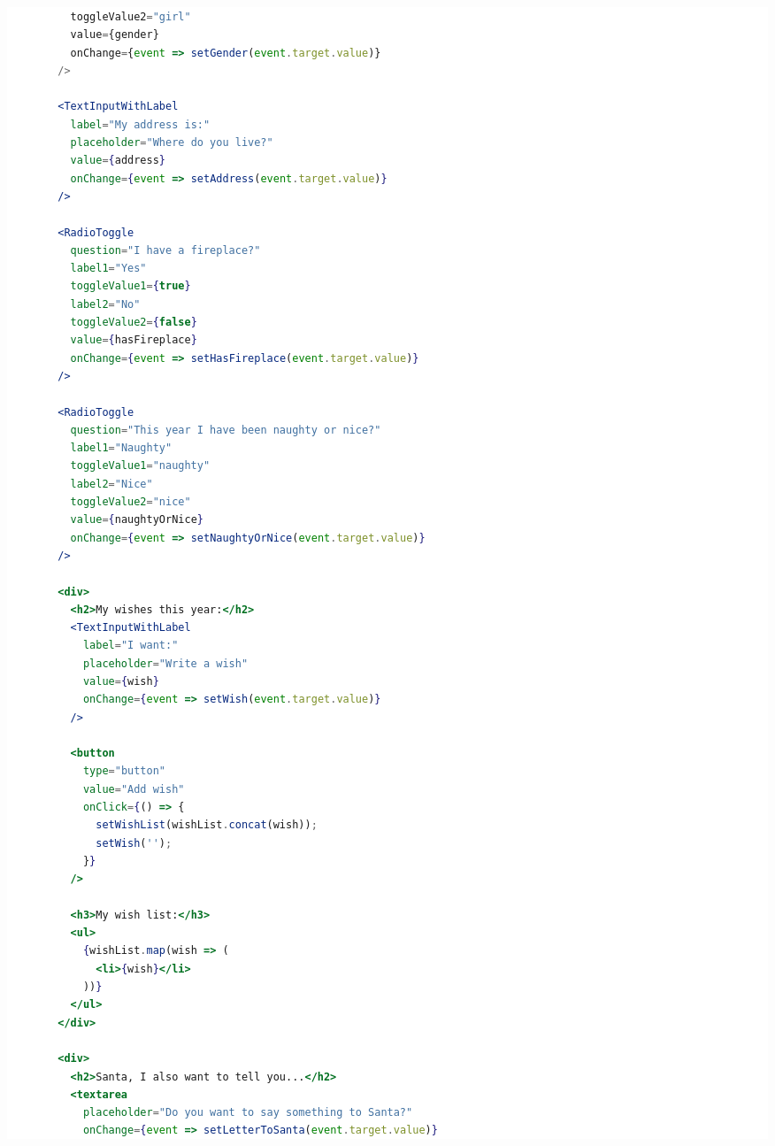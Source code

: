 ```jsx
          toggleValue2="girl"
          value={gender}
          onChange={event => setGender(event.target.value)}
        />

        <TextInputWithLabel
          label="My address is:"
          placeholder="Where do you live?"
          value={address}
          onChange={event => setAddress(event.target.value)}
        />

        <RadioToggle
          question="I have a fireplace?"
          label1="Yes"
          toggleValue1={true}
          label2="No"
          toggleValue2={false}
          value={hasFireplace}
          onChange={event => setHasFireplace(event.target.value)}
        />

        <RadioToggle
          question="This year I have been naughty or nice?"
          label1="Naughty"
          toggleValue1="naughty"
          label2="Nice"
          toggleValue2="nice"
          value={naughtyOrNice}
          onChange={event => setNaughtyOrNice(event.target.value)}
        />
        
        <div>
          <h2>My wishes this year:</h2>
          <TextInputWithLabel
            label="I want:"
            placeholder="Write a wish"
            value={wish}
            onChange={event => setWish(event.target.value)}
          />

          <button
            type="button"
            value="Add wish"
            onClick={() => {
              setWishList(wishList.concat(wish));
              setWish('');
            }}
          />

          <h3>My wish list:</h3>
          <ul>
            {wishList.map(wish => (
              <li>{wish}</li>
            ))}
          </ul>
        </div>

        <div>
          <h2>Santa, I also want to tell you...</h2>
          <textarea
            placeholder="Do you want to say something to Santa?"
            onChange={event => setLetterToSanta(event.target.value)}
```